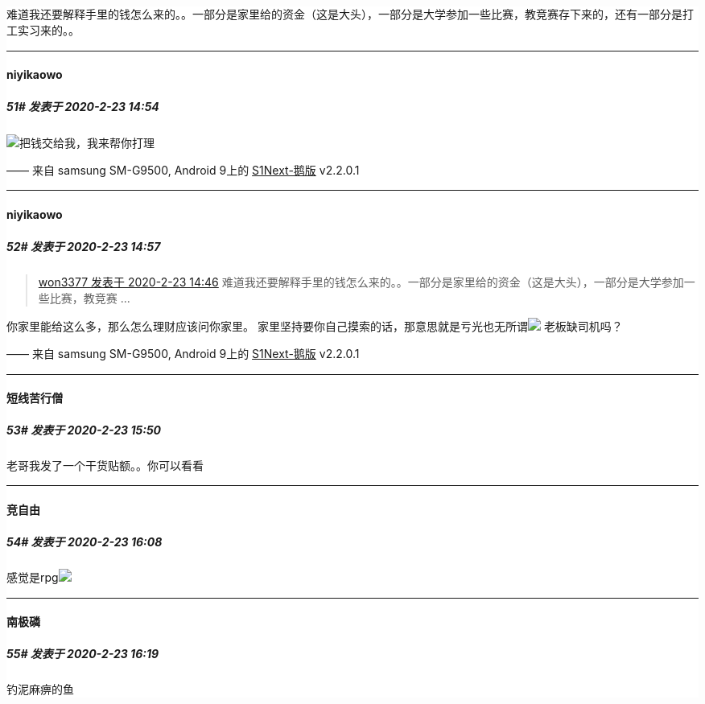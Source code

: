 难道我还要解释手里的钱怎么来的。。一部分是家里给的资金（这是大头），一部分是大学参加一些比赛，教竞赛存下来的，还有一部分是打工实习来的。。


-----

####  niyikaowo  
##### 51#       发表于 2020-2-23 14:54


<img src="https://static.saraba1st.com/image/smiley/face2017/037.png" referrerpolicy="no-referrer">把钱交给我，我来帮你打理

—— 来自 samsung SM-G9500, Android 9上的 [S1Next-鹅版](https://github.com/ykrank/S1-Next/releases) v2.2.0.1


-----

####  niyikaowo  
##### 52#       发表于 2020-2-23 14:57


<blockquote><a href="httphttps://bbs.saraba1st.com/2b/forum.php?mod=redirect&amp;goto=findpost&amp;pid=46499265&amp;ptid=1915170" target="_blank">won3377 发表于 2020-2-23 14:46</a>
难道我还要解释手里的钱怎么来的。。一部分是家里给的资金（这是大头），一部分是大学参加一些比赛，教竞赛 ...</blockquote>
你家里能给这么多，那么怎么理财应该问你家里。
家里坚持要你自己摸索的话，那意思就是亏光也无所谓<img src="https://static.saraba1st.com/image/smiley/face2017/037.png" referrerpolicy="no-referrer">
老板缺司机吗？

—— 来自 samsung SM-G9500, Android 9上的 [S1Next-鹅版](https://github.com/ykrank/S1-Next/releases) v2.2.0.1


-----

####  短线苦行僧  
##### 53#       发表于 2020-2-23 15:50


老哥我发了一个干货贴额。。你可以看看


-----

####  竞自由  
##### 54#       发表于 2020-2-23 16:08


感觉是rpg<img src="https://static.saraba1st.com/image/smiley/face2017/214.gif" referrerpolicy="no-referrer">


-----

####  南极磷  
##### 55#       发表于 2020-2-23 16:19


钓泥麻痹的鱼
